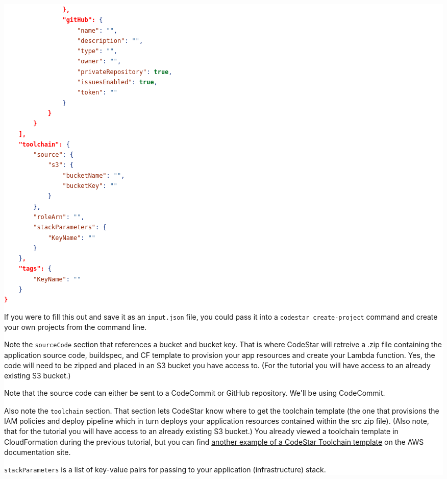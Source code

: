 ```JSON
                },
                "gitHub": {
                    "name": "",
                    "description": "",
                    "type": "",
                    "owner": "",
                    "privateRepository": true,
                    "issuesEnabled": true,
                    "token": ""
                }
            }
        }
    ],
    "toolchain": {
        "source": {
            "s3": {
                "bucketName": "",
                "bucketKey": ""
            }
        },
        "roleArn": "",
        "stackParameters": {
            "KeyName": ""
        }
    },
    "tags": {
        "KeyName": ""
    }
}
```

If you were to fill this out and save it as an `input.json` file, you could pass it into a `codestar create-project` command and create your own projects from the command line.

Note the `sourceCode` section that references a bucket and bucket key. That is where CodeStar will retreive a .zip file containing the application source code, buildspec, and CF template to provision your app resources and create your Lambda function. Yes, the code will need to be zipped and placed in an S3 bucket you have access to. (For the tutorial you will have access to an already existing S3 bucket.)

Note that the source code can either be sent to a CodeCommit or GitHub repository. We'll be using CodeCommit.

Also note the `toolchain` section. That section lets CodeStar know where to get the toolchain template (the one that provisions the IAM policies and deploy pipeline which in turn deploys your application resources contained within the src zip file). (Also note, that for the tutorial you will have access to an already existing S3 bucket.) You already viewed a toolchain template in CloudFormation during the previous tutorial, but you can find [another example of a CodeStar Toolchain template](https://docs.aws.amazon.com/code-samples/latest/catalog/cloudformation-codestar-template-create-codestar-toolchain-codecommit.yml.html) on the AWS documentation site.

`stackParameters` is a list of key-value pairs for passing to your application (infrastructure) stack.
